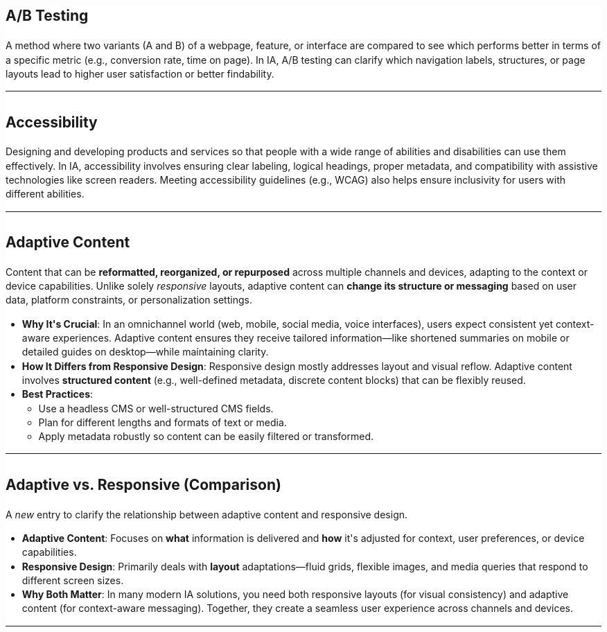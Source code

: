 
## **A/B Testing**

A method where two variants (A and B) of a webpage, feature, or interface are compared to see which performs better in terms of a specific metric (e.g., conversion rate, time on page). In IA, A/B testing can clarify which navigation labels, structures, or page layouts lead to higher user satisfaction or better findability.

---

## **Accessibility**

Designing and developing products and services so that people with a wide range of abilities and disabilities can use them effectively. In IA, accessibility involves ensuring clear labeling, logical headings, proper metadata, and compatibility with assistive technologies like screen readers. Meeting accessibility guidelines (e.g., WCAG) also helps ensure inclusivity for users with different abilities.

---

## **Adaptive Content**

Content that can be **reformatted, reorganized, or repurposed** across multiple channels and devices, adapting to the context or device capabilities. Unlike solely _responsive_ layouts, adaptive content can **change its structure or messaging** based on user data, platform constraints, or personalization settings.

- **Why It's Crucial**: In an omnichannel world (web, mobile, social media, voice interfaces), users expect consistent yet context-aware experiences. Adaptive content ensures they receive tailored information—like shortened summaries on mobile or detailed guides on desktop—while maintaining clarity.
- **How It Differs from Responsive Design**: Responsive design mostly addresses layout and visual reflow. Adaptive content involves **structured content** (e.g., well-defined metadata, discrete content blocks) that can be flexibly reused.
- **Best Practices**:
  - Use a headless CMS or well-structured CMS fields.
  - Plan for different lengths and formats of text or media.
  - Apply metadata robustly so content can be easily filtered or transformed.

---

## **Adaptive vs. Responsive (Comparison)**

A _new_ entry to clarify the relationship between adaptive content and responsive design.

- **Adaptive Content**: Focuses on **what** information is delivered and **how** it's adjusted for context, user preferences, or device capabilities.
- **Responsive Design**: Primarily deals with **layout** adaptations—fluid grids, flexible images, and media queries that respond to different screen sizes.
- **Why Both Matter**: In many modern IA solutions, you need both responsive layouts (for visual consistency) and adaptive content (for context-aware messaging). Together, they create a seamless user experience across channels and devices.

---
